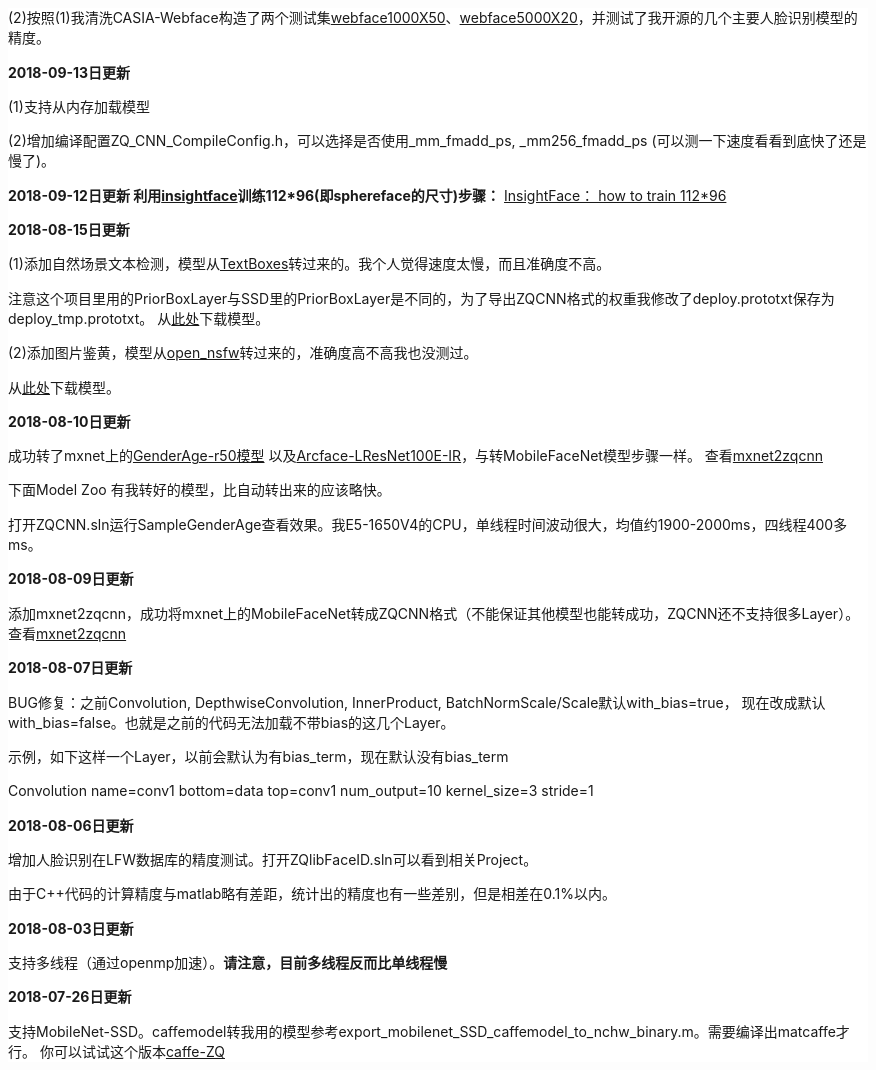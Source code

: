 (2)按照(1)我清洗CASIA-Webface构造了两个测试集[webface1000X50](https://pan.baidu.com/s/1AoJkj_IhydkiyD1UGm8rDQ)、[webface5000X20](https://pan.baidu.com/s/1AoJkj_IhydkiyD1UGm8rDQ)，并测试了我开源的几个主要人脸识别模型的精度。

**2018-09-13日更新**

(1)支持从内存加载模型

(2)增加编译配置ZQ_CNN_CompileConfig.h，可以选择是否使用_mm_fmadd_ps, _mm256_fmadd_ps (可以测一下速度看看到底快了还是慢了)。

**2018-09-12日更新 利用[insightface](https://github.com/deepinsight/insightface)训练112*96(即sphereface的尺寸)步骤：** [InsightFace： how to train 112*96](https://github.com/zuoqing1988/ZQCNN-v0.0/wiki/InsightFace%EF%BC%9A-how-to-train-112*96)

**2018-08-15日更新**

(1)添加自然场景文本检测，模型从[TextBoxes](https://github.com/MhLiao/TextBoxes)转过来的。我个人觉得速度太慢，而且准确度不高。

注意这个项目里用的PriorBoxLayer与SSD里的PriorBoxLayer是不同的，为了导出ZQCNN格式的权重我修改了deploy.prototxt保存为deploy_tmp.prototxt。
从[此处](https://pan.baidu.com/s/1XOREgRzyimx_AMC9bg8MgQ)下载模型。

(2)添加图片鉴黄，模型从[open_nsfw](https://github.com/yahoo/open_nsfw)转过来的，准确度高不高我也没测过。

从[此处](https://pan.baidu.com/s/1asjZFr3iTliQ4xlNbtKUtw)下载模型。

**2018-08-10日更新**

成功转了mxnet上的[GenderAge-r50模型](https://pan.baidu.com/s/1f8RyNuQd7hl2ItlV-ibBNQ) 以及[Arcface-LResNet100E-IR](https://pan.baidu.com/s/1wuRTf2YIsKt76TxFufsRNA)，与转MobileFaceNet模型步骤一样。
查看[mxnet2zqcnn](https://github.com/zuoqing1988/ZQCNN-v0.0/wiki/mxnet2zqcnn)

下面Model Zoo 有我转好的模型，比自动转出来的应该略快。

打开ZQCNN.sln运行SampleGenderAge查看效果。我E5-1650V4的CPU，单线程时间波动很大，均值约1900-2000ms，四线程400多ms。

**2018-08-09日更新**

添加mxnet2zqcnn，成功将mxnet上的MobileFaceNet转成ZQCNN格式（不能保证其他模型也能转成功，ZQCNN还不支持很多Layer）。查看[mxnet2zqcnn](https://github.com/zuoqing1988/ZQCNN-v0.0/wiki/mxnet2zqcnn)

**2018-08-07日更新**

BUG修复：之前Convolution, DepthwiseConvolution, InnerProduct, BatchNormScale/Scale默认with_bias=true， 现在改成默认with_bias=false。也就是之前的代码无法加载不带bias的这几个Layer。

示例，如下这样一个Layer，以前会默认为有bias_term，现在默认没有bias_term

Convolution name=conv1 bottom=data top=conv1 num_output=10 kernel_size=3 stride=1 

**2018-08-06日更新**

增加人脸识别在LFW数据库的精度测试。打开ZQlibFaceID.sln可以看到相关Project。

由于C++代码的计算精度与matlab略有差距，统计出的精度也有一些差别，但是相差在0.1%以内。

**2018-08-03日更新**

支持多线程（通过openmp加速）。**请注意，目前多线程反而比单线程慢**

**2018-07-26日更新**

支持MobileNet-SSD。caffemodel转我用的模型参考export_mobilenet_SSD_caffemodel_to_nchw_binary.m。需要编译出matcaffe才行。
你可以试试这个版本[caffe-ZQ](https://github.com/zuoqing1988/caffe-ZQ)

